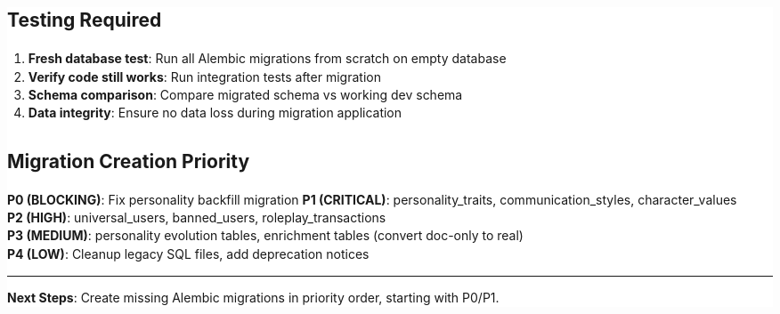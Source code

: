 ## Testing Required

1. **Fresh database test**: Run all Alembic migrations from scratch on empty database
2. **Verify code still works**: Run integration tests after migration
3. **Schema comparison**: Compare migrated schema vs working dev schema
4. **Data integrity**: Ensure no data loss during migration application

## Migration Creation Priority

**P0 (BLOCKING)**: Fix personality backfill migration
**P1 (CRITICAL)**: personality_traits, communication_styles, character_values  
**P2 (HIGH)**: universal_users, banned_users, roleplay_transactions  
**P3 (MEDIUM)**: personality evolution tables, enrichment tables (convert doc-only to real)  
**P4 (LOW)**: Cleanup legacy SQL files, add deprecation notices

---

**Next Steps**: Create missing Alembic migrations in priority order, starting with P0/P1.

